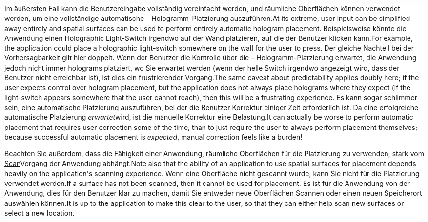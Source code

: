 <span data-ttu-id="d38e8-166">Im äußersten Fall kann die Benutzereingabe vollständig vereinfacht werden, und räumliche Oberflächen können verwendet werden, um eine vollständige automatische – Hologramm-Platzierung auszuführen.</span><span class="sxs-lookup"><span data-stu-id="d38e8-166">At its extreme, user input can be simplified away entirely and spatial surfaces can be used to perform entirely automatic hologram placement.</span></span> <span data-ttu-id="d38e8-167">Beispielsweise könnte die Anwendung einen Holographic Light-Switch irgendwo auf der Wand platzieren, auf die der Benutzer klicken kann.</span><span class="sxs-lookup"><span data-stu-id="d38e8-167">For example, the application could place a holographic light-switch somewhere on the wall for the user to press.</span></span> <span data-ttu-id="d38e8-168">Der gleiche Nachteil bei der Vorhersagbarkeit gilt hier doppelt. Wenn der Benutzer die Kontrolle über die – Hologramm-Platzierung erwartet, die Anwendung jedoch nicht immer holograms platziert, wo Sie erwartet werden (wenn der helle Switch irgendwo angezeigt wird, dass der Benutzer nicht erreichbar ist), ist dies ein frustrierender Vorgang.</span><span class="sxs-lookup"><span data-stu-id="d38e8-168">The same caveat about predictability applies doubly here; if the user expects control over hologram placement, but the application does not always place holograms where they expect (if the light-switch appears somewhere that the user cannot reach), then this will be a frustrating experience.</span></span> <span data-ttu-id="d38e8-169">Es kann sogar schlimmer sein, eine automatische Platzierung auszuführen, bei der die Benutzer Korrektur einiger Zeit erforderlich ist. Da eine erfolgreiche automatische Platzierung *erwartet*wird, ist die manuelle Korrektur eine Belastung.</span><span class="sxs-lookup"><span data-stu-id="d38e8-169">It can actually be worse to perform automatic placement that requires user correction some of the time, than to just require the user to always perform placement themselves; because successful automatic placement is *expected*, manual correction feels like a burden!</span></span>

<span data-ttu-id="d38e8-170">Beachten Sie außerdem, dass die Fähigkeit einer Anwendung, räumliche Oberflächen für die Platzierung zu verwenden, stark vom [Scan](spatial-mapping.md#the-environment-scanning-experience)Vorgang der Anwendung abhängt.</span><span class="sxs-lookup"><span data-stu-id="d38e8-170">Note also that the ability of an application to use spatial surfaces for placement depends heavily on the application's [scanning experience](spatial-mapping.md#the-environment-scanning-experience).</span></span> <span data-ttu-id="d38e8-171">Wenn eine Oberfläche nicht gescannt wurde, kann Sie nicht für die Platzierung verwendet werden.</span><span class="sxs-lookup"><span data-stu-id="d38e8-171">If a surface has not been scanned, then it cannot be used for placement.</span></span> <span data-ttu-id="d38e8-172">Es ist für die Anwendung von der Anwendung, dies für den Benutzer klar zu machen, damit Sie entweder neue Oberflächen Scannen oder einen neuen Speicherort auswählen können.</span><span class="sxs-lookup"><span data-stu-id="d38e8-172">It is up to the application to make this clear to the user, so that they can either help scan new surfaces or select a new location.</span></span>
